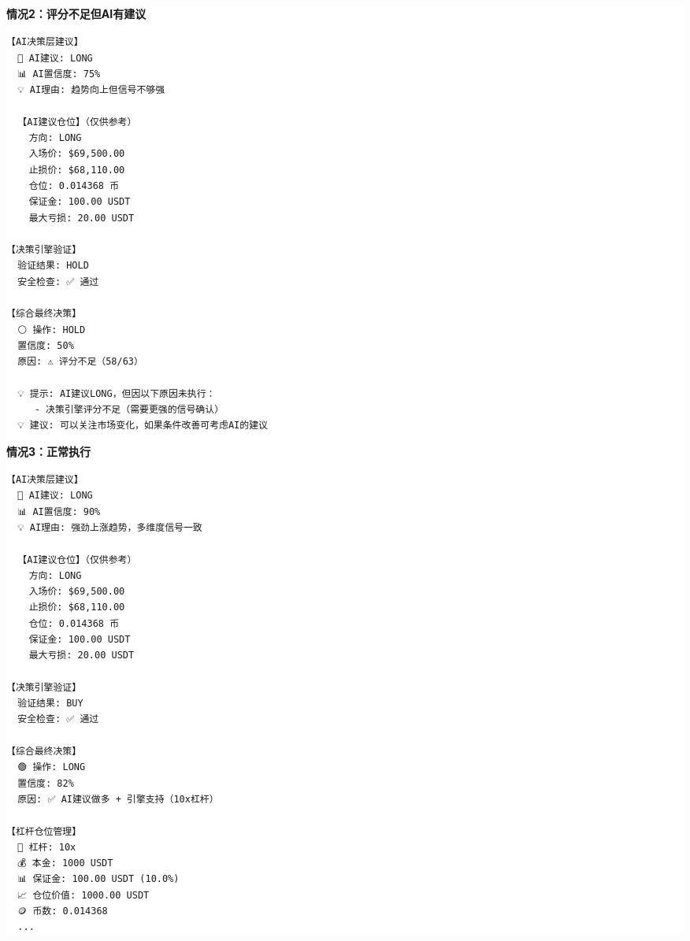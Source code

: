 **情况2：评分不足但AI有建议**
```
【AI决策层建议】
  🤖 AI建议: LONG
  📊 AI置信度: 75%
  💡 AI理由: 趋势向上但信号不够强

  【AI建议仓位】（仅供参考）
    方向: LONG
    入场价: $69,500.00
    止损价: $68,110.00
    仓位: 0.014368 币
    保证金: 100.00 USDT
    最大亏损: 20.00 USDT

【决策引擎验证】
  验证结果: HOLD
  安全检查: ✅ 通过

【综合最终决策】
  ⚪ 操作: HOLD
  置信度: 50%
  原因: ⚠️ 评分不足（58/63）

  💡 提示: AI建议LONG，但因以下原因未执行：
     - 决策引擎评分不足（需要更强的信号确认）
  💡 建议: 可以关注市场变化，如果条件改善可考虑AI的建议
```

**情况3：正常执行**
```
【AI决策层建议】
  🤖 AI建议: LONG
  📊 AI置信度: 90%
  💡 AI理由: 强劲上涨趋势，多维度信号一致

  【AI建议仓位】（仅供参考）
    方向: LONG
    入场价: $69,500.00
    止损价: $68,110.00
    仓位: 0.014368 币
    保证金: 100.00 USDT
    最大亏损: 20.00 USDT

【决策引擎验证】
  验证结果: BUY
  安全检查: ✅ 通过

【综合最终决策】
  🟢 操作: LONG
  置信度: 82%
  原因: ✅ AI建议做多 + 引擎支持（10x杠杆）

【杠杆仓位管理】
  🎯 杠杆: 10x
  💰 本金: 1000 USDT
  📊 保证金: 100.00 USDT (10.0%)
  📈 仓位价值: 1000.00 USDT
  🪙 币数: 0.014368
  ...
```
